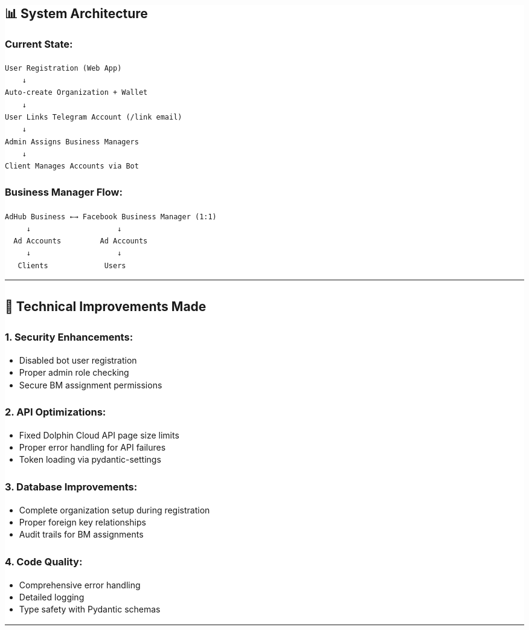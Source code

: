 ## 📊 System Architecture

### Current State:
```
User Registration (Web App) 
    ↓
Auto-create Organization + Wallet
    ↓
User Links Telegram Account (/link email)
    ↓
Admin Assigns Business Managers
    ↓
Client Manages Accounts via Bot
```

### Business Manager Flow:
```
AdHub Business ←→ Facebook Business Manager (1:1)
     ↓                    ↓
  Ad Accounts         Ad Accounts  
     ↓                    ↓
   Clients             Users
```

---

## 🔧 Technical Improvements Made

### 1. **Security Enhancements:**
- Disabled bot user registration
- Proper admin role checking
- Secure BM assignment permissions

### 2. **API Optimizations:**
- Fixed Dolphin Cloud API page size limits
- Proper error handling for API failures
- Token loading via pydantic-settings

### 3. **Database Improvements:**
- Complete organization setup during registration
- Proper foreign key relationships
- Audit trails for BM assignments

### 4. **Code Quality:**
- Comprehensive error handling
- Detailed logging
- Type safety with Pydantic schemas

---
